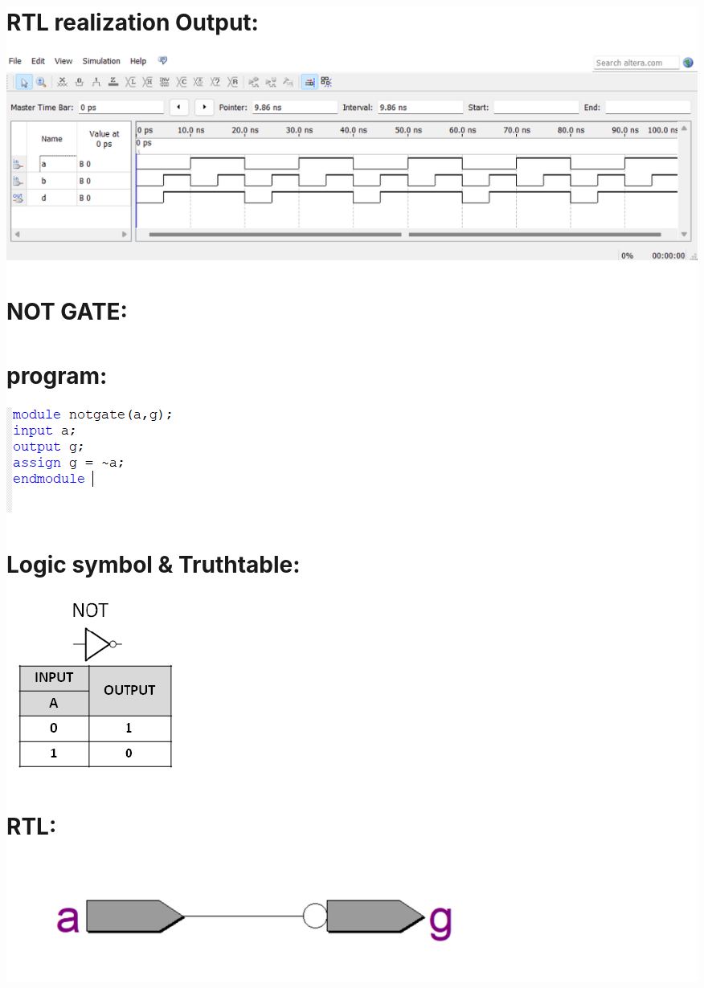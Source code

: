 # RTL realization Output:
![alt text](image-7.png)
# NOT GATE:
# program:
![alt text](image-8.png)
# Logic symbol & Truthtable:
![alt text](image-9.png)
# RTL:
![alt text](image-10.png)
